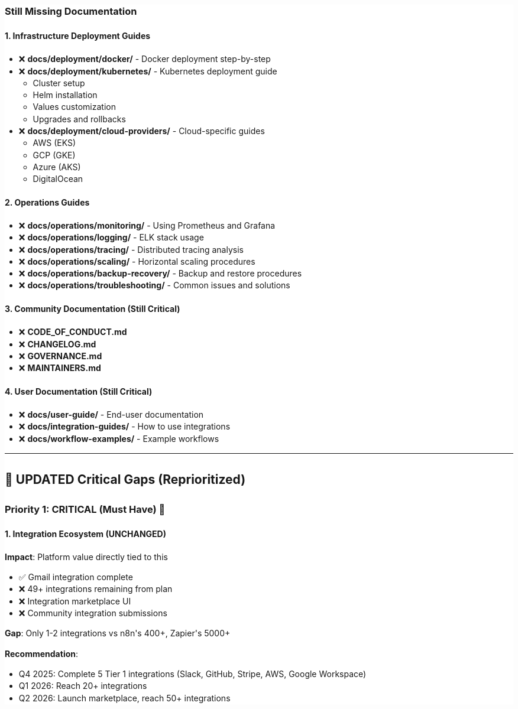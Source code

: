 ### Still Missing Documentation

#### 1. Infrastructure Deployment Guides
- ❌ **docs/deployment/docker/** - Docker deployment step-by-step
- ❌ **docs/deployment/kubernetes/** - Kubernetes deployment guide
  - Cluster setup
  - Helm installation
  - Values customization
  - Upgrades and rollbacks
- ❌ **docs/deployment/cloud-providers/** - Cloud-specific guides
  - AWS (EKS)
  - GCP (GKE)
  - Azure (AKS)
  - DigitalOcean

#### 2. Operations Guides
- ❌ **docs/operations/monitoring/** - Using Prometheus and Grafana
- ❌ **docs/operations/logging/** - ELK stack usage
- ❌ **docs/operations/tracing/** - Distributed tracing analysis
- ❌ **docs/operations/scaling/** - Horizontal scaling procedures
- ❌ **docs/operations/backup-recovery/** - Backup and restore procedures
- ❌ **docs/operations/troubleshooting/** - Common issues and solutions

#### 3. Community Documentation (Still Critical)
- ❌ **CODE_OF_CONDUCT.md**
- ❌ **CHANGELOG.md**
- ❌ **GOVERNANCE.md**
- ❌ **MAINTAINERS.md**

#### 4. User Documentation (Still Critical)
- ❌ **docs/user-guide/** - End-user documentation
- ❌ **docs/integration-guides/** - How to use integrations
- ❌ **docs/workflow-examples/** - Example workflows

---

## 🚨 UPDATED Critical Gaps (Reprioritized)

### Priority 1: CRITICAL (Must Have) 🔴

#### 1. Integration Ecosystem (UNCHANGED)
**Impact**: Platform value directly tied to this
- ✅ Gmail integration complete
- ❌ 49+ integrations remaining from plan
- ❌ Integration marketplace UI
- ❌ Community integration submissions

**Gap**: Only 1-2 integrations vs n8n's 400+, Zapier's 5000+

**Recommendation**:
- Q4 2025: Complete 5 Tier 1 integrations (Slack, GitHub, Stripe, AWS, Google Workspace)
- Q1 2026: Reach 20+ integrations
- Q2 2026: Launch marketplace, reach 50+ integrations
